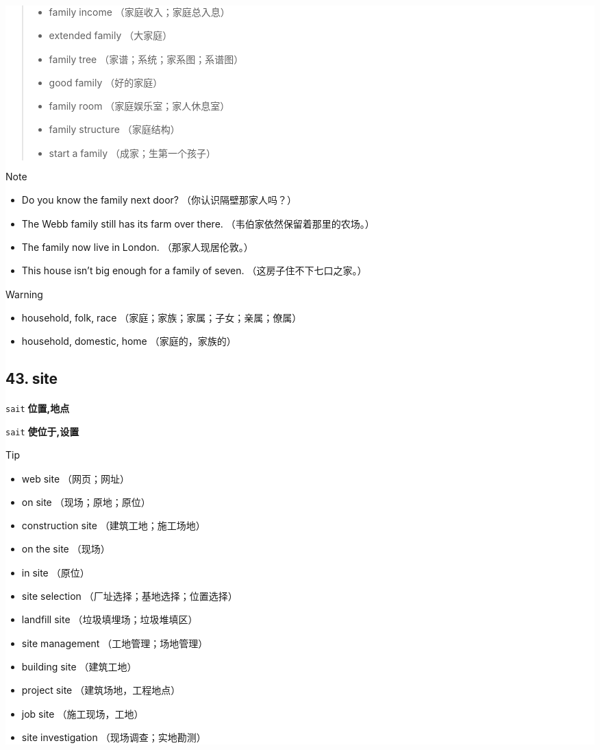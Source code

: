 >
> - family income （家庭收入；家庭总入息）
>
> - extended family （大家庭）
>
> - family tree （家谱；系统；家系图；系谱图）
>
> - good family （好的家庭）
>
> - family room （家庭娱乐室；家人休息室）
>
> - family structure （家庭结构）
>
> - start a family （成家；生第一个孩子）
>

> [!NOTE]
>
> - Do you know the family next door? （你认识隔壁那家人吗？）
>
> - The Webb family still has its farm over there. （韦伯家依然保留着那里的农场。）
>
> - The family now live in London. （那家人现居伦敦。）
>
> - This house isn’t big enough for a family of seven. （这房子住不下七口之家。）
>

> [!WARNING]
>
> - household, folk, race （家庭；家族；家属；子女；亲属；僚属）
>
> - household, domestic, home （家庭的，家族的）
>

## 43. site

`sait`  **位置,地点**

`sait`  **使位于,设置**

> [!TIP]
>
> - web site （网页；网址）
>
> - on site （现场；原地；原位）
>
> - construction site （建筑工地；施工场地）
>
> - on the site （现场）
>
> - in site （原位）
>
> - site selection （厂址选择；基地选择；位置选择）
>
> - landfill site （垃圾填埋场；垃圾堆填区）
>
> - site management （工地管理；场地管理）
>
> - building site （建筑工地）
>
> - project site （建筑场地，工程地点）
>
> - job site （施工现场，工地）
>
> - site investigation （现场调查；实地勘测）